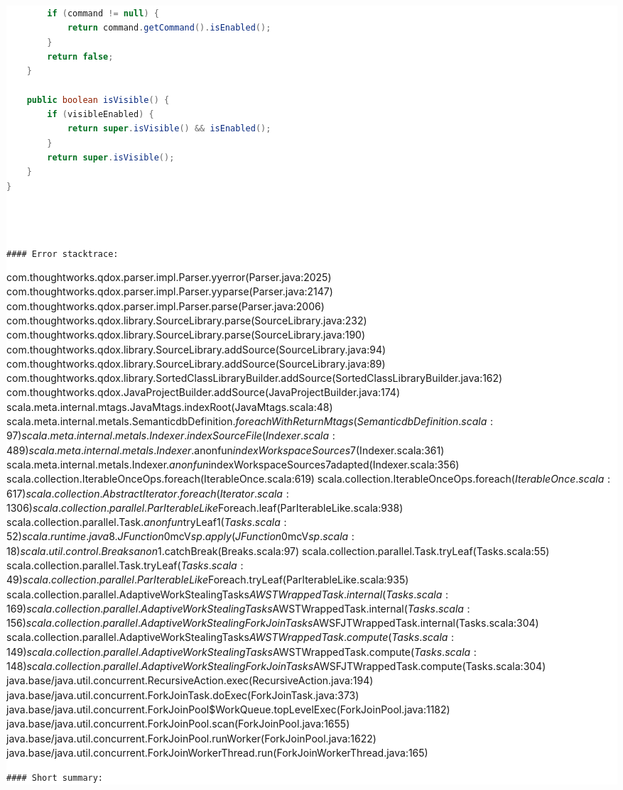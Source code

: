 ```java
		if (command != null) {
			return command.getCommand().isEnabled();
		}
		return false;
	}

	public boolean isVisible() {
		if (visibleEnabled) {
			return super.isVisible() && isEnabled();
		}
		return super.isVisible();
	}
}
```

```



#### Error stacktrace:

```
com.thoughtworks.qdox.parser.impl.Parser.yyerror(Parser.java:2025)
	com.thoughtworks.qdox.parser.impl.Parser.yyparse(Parser.java:2147)
	com.thoughtworks.qdox.parser.impl.Parser.parse(Parser.java:2006)
	com.thoughtworks.qdox.library.SourceLibrary.parse(SourceLibrary.java:232)
	com.thoughtworks.qdox.library.SourceLibrary.parse(SourceLibrary.java:190)
	com.thoughtworks.qdox.library.SourceLibrary.addSource(SourceLibrary.java:94)
	com.thoughtworks.qdox.library.SourceLibrary.addSource(SourceLibrary.java:89)
	com.thoughtworks.qdox.library.SortedClassLibraryBuilder.addSource(SortedClassLibraryBuilder.java:162)
	com.thoughtworks.qdox.JavaProjectBuilder.addSource(JavaProjectBuilder.java:174)
	scala.meta.internal.mtags.JavaMtags.indexRoot(JavaMtags.scala:48)
	scala.meta.internal.metals.SemanticdbDefinition$.foreachWithReturnMtags(SemanticdbDefinition.scala:97)
	scala.meta.internal.metals.Indexer.indexSourceFile(Indexer.scala:489)
	scala.meta.internal.metals.Indexer.$anonfun$indexWorkspaceSources$7(Indexer.scala:361)
	scala.meta.internal.metals.Indexer.$anonfun$indexWorkspaceSources$7$adapted(Indexer.scala:356)
	scala.collection.IterableOnceOps.foreach(IterableOnce.scala:619)
	scala.collection.IterableOnceOps.foreach$(IterableOnce.scala:617)
	scala.collection.AbstractIterator.foreach(Iterator.scala:1306)
	scala.collection.parallel.ParIterableLike$Foreach.leaf(ParIterableLike.scala:938)
	scala.collection.parallel.Task.$anonfun$tryLeaf$1(Tasks.scala:52)
	scala.runtime.java8.JFunction0$mcV$sp.apply(JFunction0$mcV$sp.scala:18)
	scala.util.control.Breaks$$anon$1.catchBreak(Breaks.scala:97)
	scala.collection.parallel.Task.tryLeaf(Tasks.scala:55)
	scala.collection.parallel.Task.tryLeaf$(Tasks.scala:49)
	scala.collection.parallel.ParIterableLike$Foreach.tryLeaf(ParIterableLike.scala:935)
	scala.collection.parallel.AdaptiveWorkStealingTasks$AWSTWrappedTask.internal(Tasks.scala:169)
	scala.collection.parallel.AdaptiveWorkStealingTasks$AWSTWrappedTask.internal$(Tasks.scala:156)
	scala.collection.parallel.AdaptiveWorkStealingForkJoinTasks$AWSFJTWrappedTask.internal(Tasks.scala:304)
	scala.collection.parallel.AdaptiveWorkStealingTasks$AWSTWrappedTask.compute(Tasks.scala:149)
	scala.collection.parallel.AdaptiveWorkStealingTasks$AWSTWrappedTask.compute$(Tasks.scala:148)
	scala.collection.parallel.AdaptiveWorkStealingForkJoinTasks$AWSFJTWrappedTask.compute(Tasks.scala:304)
	java.base/java.util.concurrent.RecursiveAction.exec(RecursiveAction.java:194)
	java.base/java.util.concurrent.ForkJoinTask.doExec(ForkJoinTask.java:373)
	java.base/java.util.concurrent.ForkJoinPool$WorkQueue.topLevelExec(ForkJoinPool.java:1182)
	java.base/java.util.concurrent.ForkJoinPool.scan(ForkJoinPool.java:1655)
	java.base/java.util.concurrent.ForkJoinPool.runWorker(ForkJoinPool.java:1622)
	java.base/java.util.concurrent.ForkJoinWorkerThread.run(ForkJoinWorkerThread.java:165)
```
#### Short summary: 
```